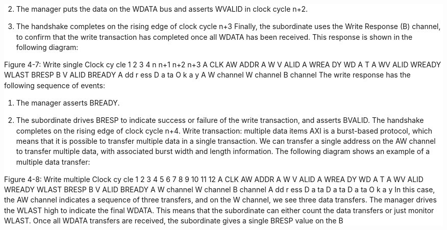 2. The manager puts the data on the WDATA bus and asserts WVALID in clock cycle n+2.

3. The handshake completes on the rising edge of clock cycle n+3
Finally, the subordinate uses the Write Response (B) channel, to confirm that the write transaction
has completed once all WDATA has been received. This response is shown in the following
diagram:


[P22]: #P22
<a id="P22"></a>


Figure 4-7: Write single
Clock cy cle 1 2 3 4 n n+1 n+2 n+3
A CLK
AW ADDR
A W V ALID
A WREA DY
WD A T A
WV ALID
WREADY
WLAST
BRESP
B V ALID
BREADY
A dd r ess
D a ta
O k a y
A W channel W channel B channel
The write response has the following sequence of events:

1. The manager asserts BREADY.

2. The subordinate drives BRESP to indicate success or failure of the write transaction, and
asserts BVALID.
The handshake completes on the rising edge of clock cycle n+4.
Write transaction: multiple data items
AXI is a burst-based protocol, which means that it is possible to transfer multiple data in a single
transaction. We can transfer a single address on the AW channel to transfer multiple data, with
associated burst width and length information.
The following diagram shows an example of a multiple data transfer:


[P23]: #P23
<a id="P23"></a>


Figure 4-8: Write multiple
Clock cy cle 1 2 3 4 5 6 7 8 9 10 11 12
A CLK
AW ADDR
A W V ALID
A WREA DY
WD A T A
WV ALID
WREADY
WLAST
BRESP
B V ALID
BREADY
A W channel W channel B channel
A dd r ess
D a ta D a ta D a ta
O k a y
In this case, the AW channel indicates a sequence of three transfers, and on the W channel, we see
three data transfers.
The manager drives the WLAST high to indicate the final WDATA. This means that the subordinate
can either count the data transfers or just monitor WLAST.
Once all WDATA transfers are received, the subordinate gives a single BRESP value on the B

[P2]: #P2
[P3]: #P3
[P4]: #P4
[P5]: #P5
[P6]: #P6
[P7]: #P7
[P8]: #P8
[P9]: #P9
[P10]: #P10
[P11]: #P11
[P12]: #P12
[P13]: #P13
[P14]: #P14
[P15]: #P15
[P16]: #P16
[P17]: #P17
[P18]: #P18
[P19]: #P19
[P20]: #P20
[P21]: #P21
[P24]: #P24
[P25]: #P25
[P26]: #P26
[P27]: #P27
[P28]: #P28
[P29]: #P29
[P30]: #P30
[P31]: #P31
[P32]: #P32
[P33]: #P33
[P34]: #P34
[P35]: #P35
[P36]: #P36
[P37]: #P37
[P38]: #P38
[P39]: #P39
[P40]: #P40
[P41]: #P41
[P42]: #P42
[P43]: #P43
[P44]: #P44
[P45]: #P45
[P46]: #P46
[P47]: #P47
[P48]: #P48
[P49]: #P49
[P50]: #P50
[P51]: #P51
[P52]: #P52
[P53]: #P53
[P54]: #P54
[P55]: #P55
[P56]: #P56
[P57]: #P57
[P58]: #P58
[P59]: #P59
[P60]: #P60
[P61]: #P61
[P62]: #P62